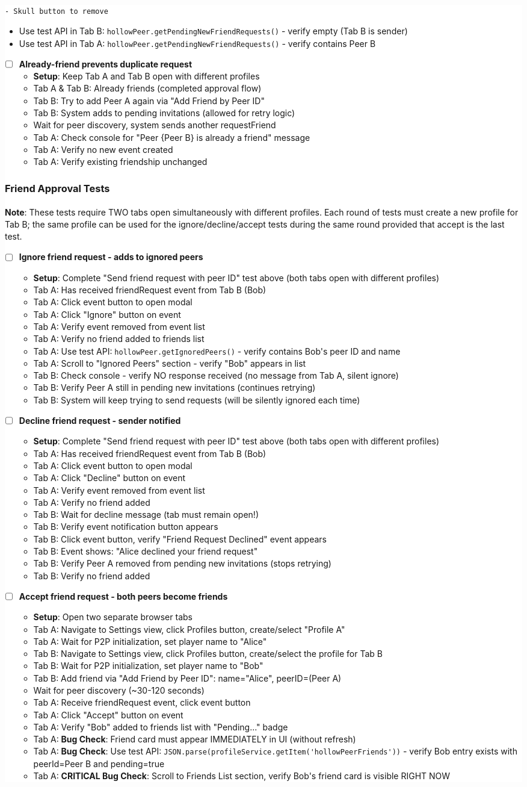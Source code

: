     - Skull button to remove
  - Use test API in Tab B: `hollowPeer.getPendingNewFriendRequests()` - verify empty (Tab B is sender)
  - Use test API in Tab A: `hollowPeer.getPendingNewFriendRequests()` - verify contains Peer B

- [ ] **Already-friend prevents duplicate request**
  - **Setup**: Keep Tab A and Tab B open with different profiles
  - Tab A & Tab B: Already friends (completed approval flow)
  - Tab B: Try to add Peer A again via "Add Friend by Peer ID"
  - Tab B: System adds to pending invitations (allowed for retry logic)
  - Wait for peer discovery, system sends another requestFriend
  - Tab A: Check console for "Peer {Peer B} is already a friend" message
  - Tab A: Verify no new event created
  - Tab A: Verify existing friendship unchanged

### Friend Approval Tests
**Note**: These tests require TWO tabs open simultaneously with different profiles. Each round of tests must create a new profile for Tab B; the same profile can be used for the ignore/decline/accept tests during the same round provided that accept is the last test.

- [ ] **Ignore friend request - adds to ignored peers**
  - **Setup**: Complete "Send friend request with peer ID" test above (both tabs open with different profiles)
  - Tab A: Has received friendRequest event from Tab B (Bob)
  - Tab A: Click event button to open modal
  - Tab A: Click "Ignore" button on event
  - Tab A: Verify event removed from event list
  - Tab A: Verify no friend added to friends list
  - Tab A: Use test API: `hollowPeer.getIgnoredPeers()` - verify contains Bob's peer ID and name
  - Tab A: Scroll to "Ignored Peers" section - verify "Bob" appears in list
  - Tab B: Check console - verify NO response received (no message from Tab A, silent ignore)
  - Tab B: Verify Peer A still in pending new invitations (continues retrying)
  - Tab B: System will keep trying to send requests (will be silently ignored each time)

- [ ] **Decline friend request - sender notified**
  - **Setup**: Complete "Send friend request with peer ID" test above (both tabs open with different profiles)
  - Tab A: Has received friendRequest event from Tab B (Bob)
  - Tab A: Click event button to open modal
  - Tab A: Click "Decline" button on event
  - Tab A: Verify event removed from event list
  - Tab A: Verify no friend added
  - Tab B: Wait for decline message (tab must remain open!)
  - Tab B: Verify event notification button appears
  - Tab B: Click event button, verify "Friend Request Declined" event appears
  - Tab B: Event shows: "Alice declined your friend request"
  - Tab B: Verify Peer A removed from pending new invitations (stops retrying)
  - Tab B: Verify no friend added

- [ ] **Accept friend request - both peers become friends**
  - **Setup**: Open two separate browser tabs
  - Tab A: Navigate to Settings view, click Profiles button, create/select "Profile A"
  - Tab A: Wait for P2P initialization, set player name to "Alice"
  - Tab B: Navigate to Settings view, click Profiles button, create/select the profile for Tab B
  - Tab B: Wait for P2P initialization, set player name to "Bob"
  - Tab B: Add friend via "Add Friend by Peer ID": name="Alice", peerID=(Peer A)
  - Wait for peer discovery (~30-120 seconds)
  - Tab A: Receive friendRequest event, click event button
  - Tab A: Click "Accept" button on event
  - Tab A: Verify "Bob" added to friends list with "Pending..." badge
  - Tab A: **Bug Check**: Friend card must appear IMMEDIATELY in UI (without refresh)
  - Tab A: **Bug Check**: Use test API: `JSON.parse(profileService.getItem('hollowPeerFriends'))` - verify Bob entry exists with peerId=Peer B and pending=true
  - Tab A: **CRITICAL Bug Check**: Scroll to Friends List section, verify Bob's friend card is visible RIGHT NOW